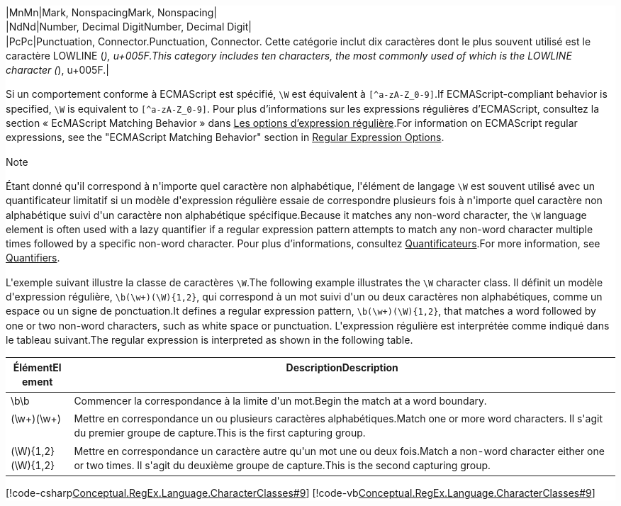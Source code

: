 |<span data-ttu-id="0f3ba-312">Mn</span><span class="sxs-lookup"><span data-stu-id="0f3ba-312">Mn</span></span>|<span data-ttu-id="0f3ba-313">Mark, Nonspacing</span><span class="sxs-lookup"><span data-stu-id="0f3ba-313">Mark, Nonspacing</span></span>|  
|<span data-ttu-id="0f3ba-314">Nd</span><span class="sxs-lookup"><span data-stu-id="0f3ba-314">Nd</span></span>|<span data-ttu-id="0f3ba-315">Number, Decimal Digit</span><span class="sxs-lookup"><span data-stu-id="0f3ba-315">Number, Decimal Digit</span></span>|  
|<span data-ttu-id="0f3ba-316">Pc</span><span class="sxs-lookup"><span data-stu-id="0f3ba-316">Pc</span></span>|<span data-ttu-id="0f3ba-317">Punctuation, Connector.</span><span class="sxs-lookup"><span data-stu-id="0f3ba-317">Punctuation, Connector.</span></span> <span data-ttu-id="0f3ba-318">Cette catégorie inclut dix caractères dont le plus souvent utilisé est le caractère LOWLINE (_), u+005F.</span><span class="sxs-lookup"><span data-stu-id="0f3ba-318">This category includes ten characters, the most commonly used of which is the LOWLINE character (_), u+005F.</span></span>|  
  
 <span data-ttu-id="0f3ba-319">Si un comportement conforme à ECMAScript est spécifié, `\W` est équivalent à `[^a-zA-Z_0-9]`.</span><span class="sxs-lookup"><span data-stu-id="0f3ba-319">If ECMAScript-compliant behavior is specified, `\W` is equivalent to `[^a-zA-Z_0-9]`.</span></span> <span data-ttu-id="0f3ba-320">Pour plus d’informations sur les expressions régulières d’ECMAScript, consultez la section « EcMAScript Matching Behavior » dans [Les options d’expression régulière](../../../docs/standard/base-types/regular-expression-options.md).</span><span class="sxs-lookup"><span data-stu-id="0f3ba-320">For information on ECMAScript regular expressions, see the "ECMAScript Matching Behavior" section in [Regular Expression Options](../../../docs/standard/base-types/regular-expression-options.md).</span></span>  
  
> [!NOTE]
> <span data-ttu-id="0f3ba-321">Étant donné qu'il correspond à n'importe quel caractère non alphabétique, l'élément de langage `\W` est souvent utilisé avec un quantificateur limitatif si un modèle d'expression régulière essaie de correspondre plusieurs fois à n'importe quel caractère non alphabétique suivi d'un caractère non alphabétique spécifique.</span><span class="sxs-lookup"><span data-stu-id="0f3ba-321">Because it matches any non-word character, the `\W` language element is often used with a lazy quantifier if a regular expression pattern attempts to match any non-word character multiple times followed by a specific non-word character.</span></span> <span data-ttu-id="0f3ba-322">Pour plus d’informations, consultez [Quantificateurs](../../../docs/standard/base-types/quantifiers-in-regular-expressions.md).</span><span class="sxs-lookup"><span data-stu-id="0f3ba-322">For more information, see [Quantifiers](../../../docs/standard/base-types/quantifiers-in-regular-expressions.md).</span></span>  
  
 <span data-ttu-id="0f3ba-323">L'exemple suivant illustre la classe de caractères `\W`.</span><span class="sxs-lookup"><span data-stu-id="0f3ba-323">The following example illustrates the `\W` character class.</span></span>  <span data-ttu-id="0f3ba-324">Il définit un modèle d'expression régulière, `\b(\w+)(\W){1,2}`, qui correspond à un mot suivi d'un ou deux caractères non alphabétiques, comme un espace ou un signe de ponctuation.</span><span class="sxs-lookup"><span data-stu-id="0f3ba-324">It defines a regular expression pattern, `\b(\w+)(\W){1,2}`, that matches a word followed by one or two non-word characters, such as white space or punctuation.</span></span> <span data-ttu-id="0f3ba-325">L'expression régulière est interprétée comme indiqué dans le tableau suivant.</span><span class="sxs-lookup"><span data-stu-id="0f3ba-325">The regular expression is interpreted as shown in the following table.</span></span>  
  
|<span data-ttu-id="0f3ba-326">Élément</span><span class="sxs-lookup"><span data-stu-id="0f3ba-326">Element</span></span>|<span data-ttu-id="0f3ba-327">Description</span><span class="sxs-lookup"><span data-stu-id="0f3ba-327">Description</span></span>|  
|-------------|-----------------|  
|<span data-ttu-id="0f3ba-328">\b</span><span class="sxs-lookup"><span data-stu-id="0f3ba-328">\b</span></span>|<span data-ttu-id="0f3ba-329">Commencer la correspondance à la limite d'un mot.</span><span class="sxs-lookup"><span data-stu-id="0f3ba-329">Begin the match at a word boundary.</span></span>|  
|<span data-ttu-id="0f3ba-330">(\w+)</span><span class="sxs-lookup"><span data-stu-id="0f3ba-330">(\w+)</span></span>|<span data-ttu-id="0f3ba-331">Mettre en correspondance un ou plusieurs caractères alphabétiques.</span><span class="sxs-lookup"><span data-stu-id="0f3ba-331">Match one or more word characters.</span></span> <span data-ttu-id="0f3ba-332">Il s'agit du premier groupe de capture.</span><span class="sxs-lookup"><span data-stu-id="0f3ba-332">This is the first capturing group.</span></span>|  
|<span data-ttu-id="0f3ba-333">(\W){1,2}</span><span class="sxs-lookup"><span data-stu-id="0f3ba-333">(\W){1,2}</span></span>|<span data-ttu-id="0f3ba-334">Mettre en correspondance un caractère autre qu'un mot une ou deux fois.</span><span class="sxs-lookup"><span data-stu-id="0f3ba-334">Match a non-word character either one or two times.</span></span> <span data-ttu-id="0f3ba-335">Il s'agit du deuxième groupe de capture.</span><span class="sxs-lookup"><span data-stu-id="0f3ba-335">This is the second capturing group.</span></span>|  
  
 [!code-csharp[Conceptual.RegEx.Language.CharacterClasses#9](../../../samples/snippets/csharp/VS_Snippets_CLR/conceptual.regex.language.characterclasses/cs/nonwordchar1.cs#9)]
 [!code-vb[Conceptual.RegEx.Language.CharacterClasses#9](../../../samples/snippets/visualbasic/VS_Snippets_CLR/conceptual.regex.language.characterclasses/vb/nonwordchar1.vb#9)]  
  